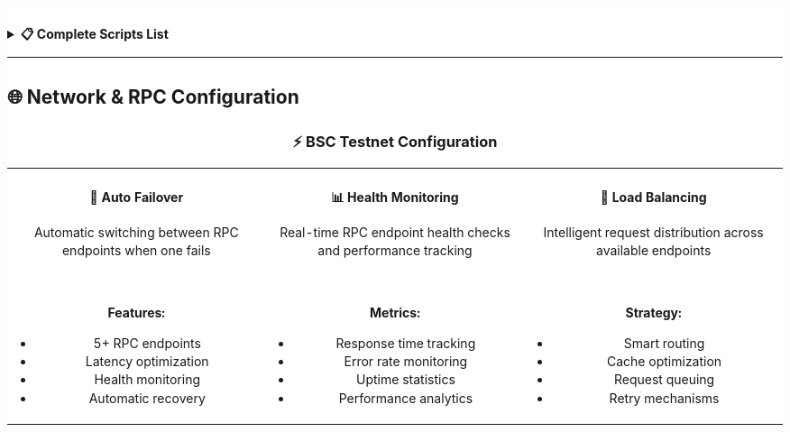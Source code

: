   </table>
  
  <br>
  
  <details><summary><b>📋 Complete Scripts List</b></summary></details>
  
</div>

---

## 🌐 Network & RPC Configuration

<div align="center">
  
  <h3>⚡ BSC Testnet Configuration</h3>
  
  <table>
    <tr>
      <td align="center" width="33%">
        <h4>🔄 Auto Failover</h4>
        <p>Automatic switching between RPC endpoints when one fails</p>
        <br>
        <p><strong>Features:</strong></p>
        <ul>
          <li>5+ RPC endpoints</li>
          <li>Latency optimization</li>
          <li>Health monitoring</li>
          <li>Automatic recovery</li>
        </ul>
      </td>
      <td align="center" width="33%">
        <h4>📊 Health Monitoring</h4>
        <p>Real-time RPC endpoint health checks and performance tracking</p>
        <br>
        <p><strong>Metrics:</strong></p>
        <ul>
          <li>Response time tracking</li>
          <li>Error rate monitoring</li>
          <li>Uptime statistics</li>
          <li>Performance analytics</li>
        </ul>
      </td>
      <td align="center" width="33%">
        <h4>🎯 Load Balancing</h4>
        <p>Intelligent request distribution across available endpoints</p>
        <br>
        <p><strong>Strategy:</strong></p>
        <ul>
          <li>Smart routing</li>
          <li>Cache optimization</li>
          <li>Request queuing</li>
          <li>Retry mechanisms</li>
        </ul>
      </td>
    </tr>
  </table>
  